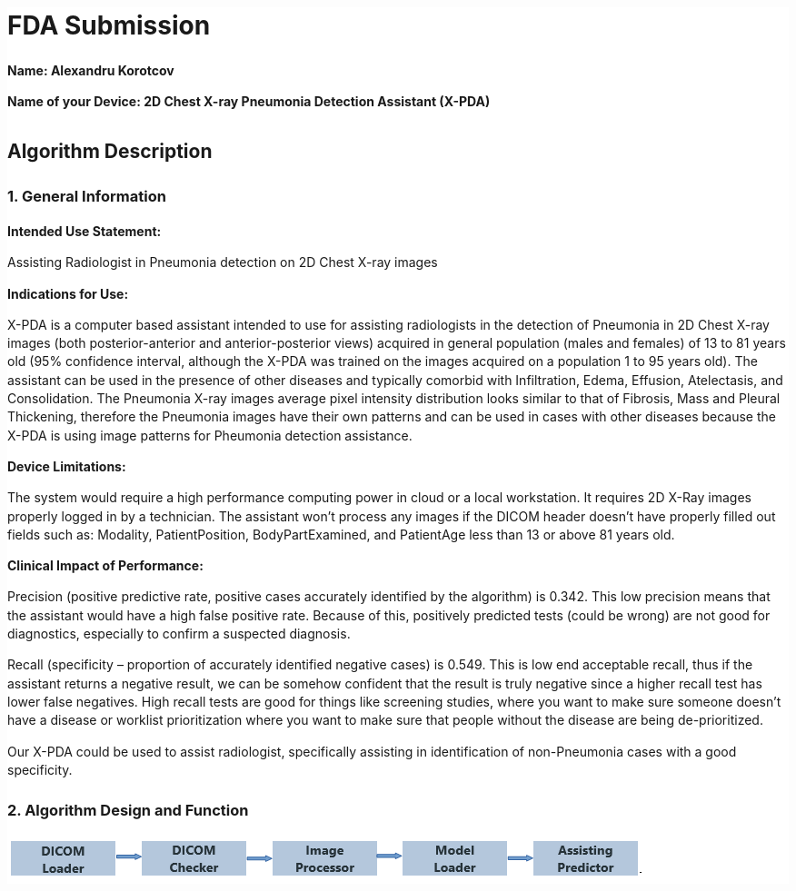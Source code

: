 # FDA  Submission

**Name: Alexandru Korotcov**

**Name of your Device: 2D Chest X-ray Pneumonia Detection Assistant (X-PDA)**

## Algorithm Description 

### 1. General Information

**Intended Use Statement:** 

Assisting Radiologist in Pneumonia detection on 2D Chest X-ray images 

**Indications for Use:**

X-PDA is a computer based assistant intended to use for assisting radiologists in the detection of Pneumonia in 2D Chest X-ray images (both posterior-anterior and anterior-posterior views) acquired in general population (males and females) of 13 to 81 years old (95% confidence interval, although the X-PDA was trained on the images acquired on a population 1 to 95 years old). The assistant can be used in the presence of other diseases and typically comorbid with Infiltration, Edema, Effusion, Atelectasis, and Consolidation.  The Pneumonia X-ray images average pixel intensity distribution looks similar to that of Fibrosis, Mass and Pleural Thickening, therefore the Pneumonia images have their own patterns and can be used in cases with other diseases because the X-PDA is using image patterns for Pheumonia detection assistance.  

**Device Limitations:**

The system would require a high performance computing power in cloud or a local workstation. It requires 2D X-Ray images properly logged in by a technician. The assistant won’t process any images if  the DICOM header doesn’t have properly filled out fields such as: Modality, PatientPosition, BodyPartExamined, and PatientAge less than 13 or above 81 years old. 

**Clinical Impact of Performance:**

Precision (positive predictive rate, positive cases accurately identified by the algorithm) is 0.342. This low precision means that the assistant would have a high false positive rate. Because of this, positively predicted tests (could be wrong) are not good for diagnostics, especially to confirm a suspected diagnosis. 

Recall (specificity – proportion of accurately identified negative cases) is 0.549. This is low end acceptable recall, thus if the assistant returns a negative result, we can be somehow confident that the result is truly negative since a higher recall test has lower false negatives. High recall tests are good for things like screening studies, where you want to make sure someone doesn’t have a disease or worklist prioritization where you want to make sure that people without the disease are being de-prioritized. 

Our X-PDA could be used to assist radiologist, specifically assisting in identification of non-Pneumonia cases with a good specificity.

### 2. Algorithm Design and Function

![X-PDA workflow](assistant_flow.png)
